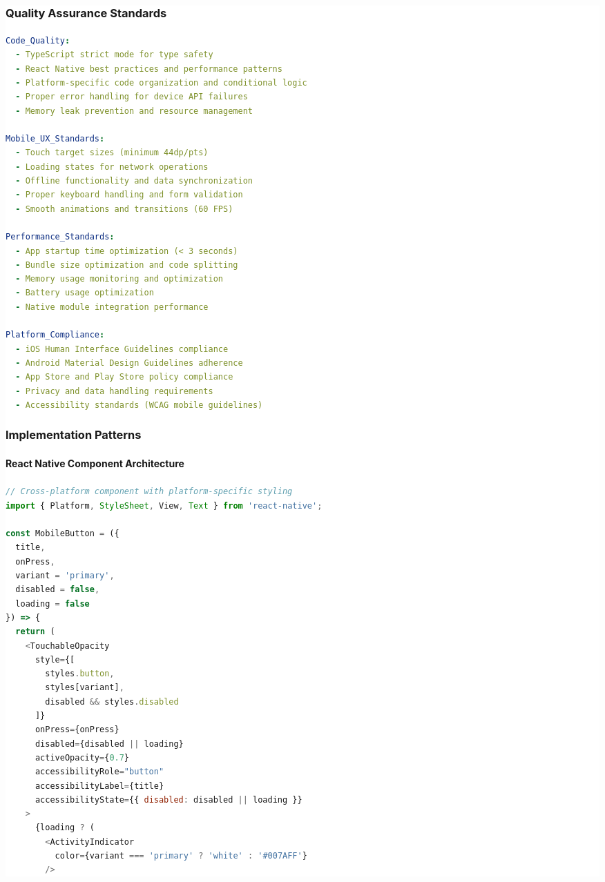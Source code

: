 ### Quality Assurance Standards
```yaml
Code_Quality:
  - TypeScript strict mode for type safety
  - React Native best practices and performance patterns
  - Platform-specific code organization and conditional logic
  - Proper error handling for device API failures
  - Memory leak prevention and resource management

Mobile_UX_Standards:
  - Touch target sizes (minimum 44dp/pts)
  - Loading states for network operations
  - Offline functionality and data synchronization
  - Proper keyboard handling and form validation
  - Smooth animations and transitions (60 FPS)

Performance_Standards:
  - App startup time optimization (< 3 seconds)
  - Bundle size optimization and code splitting
  - Memory usage monitoring and optimization
  - Battery usage optimization
  - Native module integration performance

Platform_Compliance:
  - iOS Human Interface Guidelines compliance
  - Android Material Design Guidelines adherence
  - App Store and Play Store policy compliance
  - Privacy and data handling requirements
  - Accessibility standards (WCAG mobile guidelines)
```

### Implementation Patterns

#### React Native Component Architecture
```javascript
// Cross-platform component with platform-specific styling
import { Platform, StyleSheet, View, Text } from 'react-native';

const MobileButton = ({ 
  title, 
  onPress, 
  variant = 'primary',
  disabled = false,
  loading = false 
}) => {
  return (
    <TouchableOpacity
      style={[
        styles.button,
        styles[variant],
        disabled && styles.disabled
      ]}
      onPress={onPress}
      disabled={disabled || loading}
      activeOpacity={0.7}
      accessibilityRole="button"
      accessibilityLabel={title}
      accessibilityState={{ disabled: disabled || loading }}
    >
      {loading ? (
        <ActivityIndicator 
          color={variant === 'primary' ? 'white' : '#007AFF'} 
        />
```